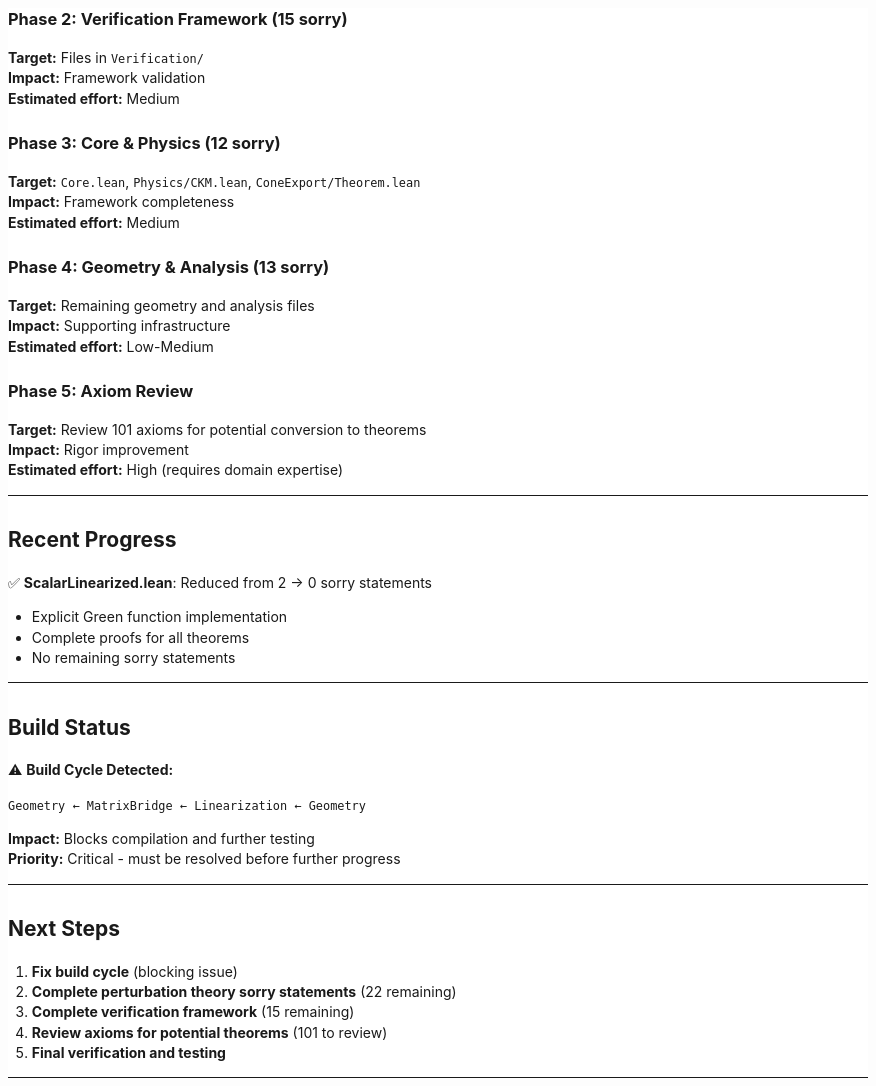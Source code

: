 ### Phase 2: Verification Framework (15 sorry)
**Target:** Files in `Verification/`  
**Impact:** Framework validation  
**Estimated effort:** Medium

### Phase 3: Core & Physics (12 sorry)
**Target:** `Core.lean`, `Physics/CKM.lean`, `ConeExport/Theorem.lean`  
**Impact:** Framework completeness  
**Estimated effort:** Medium

### Phase 4: Geometry & Analysis (13 sorry)
**Target:** Remaining geometry and analysis files  
**Impact:** Supporting infrastructure  
**Estimated effort:** Low-Medium

### Phase 5: Axiom Review
**Target:** Review 101 axioms for potential conversion to theorems  
**Impact:** Rigor improvement  
**Estimated effort:** High (requires domain expertise)

---

## Recent Progress

✅ **ScalarLinearized.lean**: Reduced from 2 → 0 sorry statements  
- Explicit Green function implementation
- Complete proofs for all theorems
- No remaining sorry statements

---

## Build Status

⚠️ **Build Cycle Detected:**
```
Geometry ← MatrixBridge ← Linearization ← Geometry
```

**Impact:** Blocks compilation and further testing  
**Priority:** Critical - must be resolved before further progress

---

## Next Steps

1. **Fix build cycle** (blocking issue)
2. **Complete perturbation theory sorry statements** (22 remaining)
3. **Complete verification framework** (15 remaining)
4. **Review axioms for potential theorems** (101 to review)
5. **Final verification and testing**

---